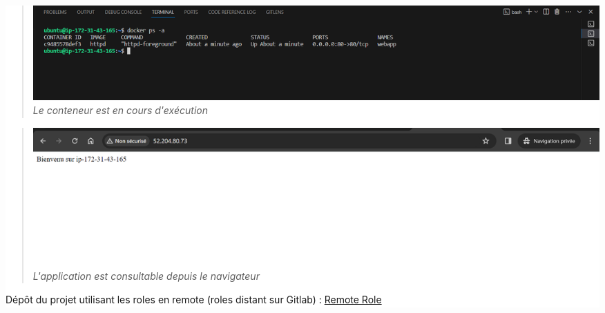 
>![Alt text](img/image-23.png)
*Le conteneur est en cours d'exécution*

>![Alt text](img/image-24.png)
*L'application est consultable depuis le navigateur*

Dépôt du projet utilisant les roles en remote (roles distant sur Gitlab) :  [Remote Role](https://gitlab.com/CarlinFongang-Labs/Ansible/ansible-project/remote-role.git)

